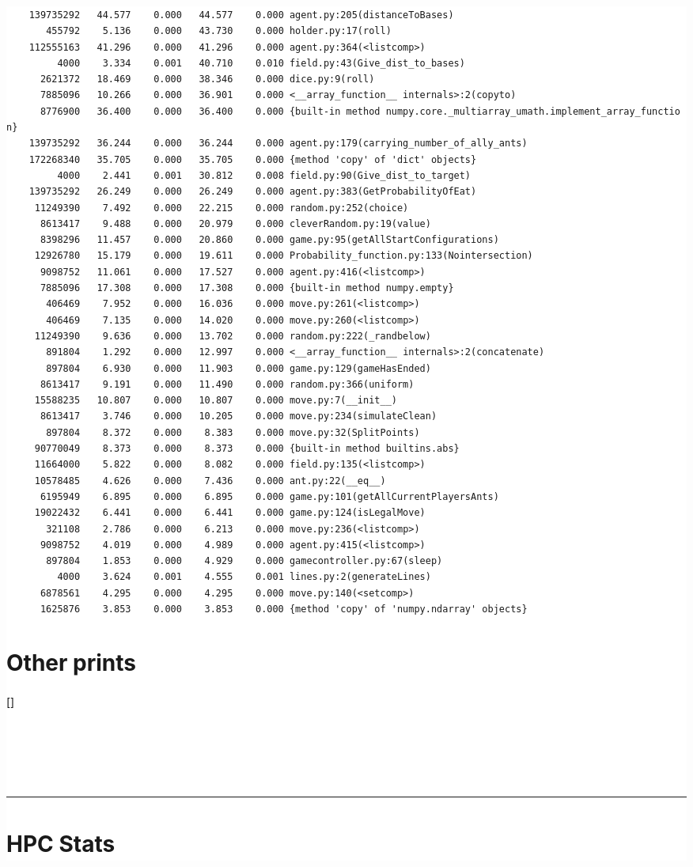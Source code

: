         139735292   44.577    0.000   44.577    0.000 agent.py:205(distanceToBases)
           455792    5.136    0.000   43.730    0.000 holder.py:17(roll)
        112555163   41.296    0.000   41.296    0.000 agent.py:364(<listcomp>)
             4000    3.334    0.001   40.710    0.010 field.py:43(Give_dist_to_bases)
          2621372   18.469    0.000   38.346    0.000 dice.py:9(roll)
          7885096   10.266    0.000   36.901    0.000 <__array_function__ internals>:2(copyto)
          8776900   36.400    0.000   36.400    0.000 {built-in method numpy.core._multiarray_umath.implement_array_function}
        139735292   36.244    0.000   36.244    0.000 agent.py:179(carrying_number_of_ally_ants)
        172268340   35.705    0.000   35.705    0.000 {method 'copy' of 'dict' objects}
             4000    2.441    0.001   30.812    0.008 field.py:90(Give_dist_to_target)
        139735292   26.249    0.000   26.249    0.000 agent.py:383(GetProbabilityOfEat)
         11249390    7.492    0.000   22.215    0.000 random.py:252(choice)
          8613417    9.488    0.000   20.979    0.000 cleverRandom.py:19(value)
          8398296   11.457    0.000   20.860    0.000 game.py:95(getAllStartConfigurations)
         12926780   15.179    0.000   19.611    0.000 Probability_function.py:133(Nointersection)
          9098752   11.061    0.000   17.527    0.000 agent.py:416(<listcomp>)
          7885096   17.308    0.000   17.308    0.000 {built-in method numpy.empty}
           406469    7.952    0.000   16.036    0.000 move.py:261(<listcomp>)
           406469    7.135    0.000   14.020    0.000 move.py:260(<listcomp>)
         11249390    9.636    0.000   13.702    0.000 random.py:222(_randbelow)
           891804    1.292    0.000   12.997    0.000 <__array_function__ internals>:2(concatenate)
           897804    6.930    0.000   11.903    0.000 game.py:129(gameHasEnded)
          8613417    9.191    0.000   11.490    0.000 random.py:366(uniform)
         15588235   10.807    0.000   10.807    0.000 move.py:7(__init__)
          8613417    3.746    0.000   10.205    0.000 move.py:234(simulateClean)
           897804    8.372    0.000    8.383    0.000 move.py:32(SplitPoints)
         90770049    8.373    0.000    8.373    0.000 {built-in method builtins.abs}
         11664000    5.822    0.000    8.082    0.000 field.py:135(<listcomp>)
         10578485    4.626    0.000    7.436    0.000 ant.py:22(__eq__)
          6195949    6.895    0.000    6.895    0.000 game.py:101(getAllCurrentPlayersAnts)
         19022432    6.441    0.000    6.441    0.000 game.py:124(isLegalMove)
           321108    2.786    0.000    6.213    0.000 move.py:236(<listcomp>)
          9098752    4.019    0.000    4.989    0.000 agent.py:415(<listcomp>)
           897804    1.853    0.000    4.929    0.000 gamecontroller.py:67(sleep)
             4000    3.624    0.001    4.555    0.001 lines.py:2(generateLines)
          6878561    4.295    0.000    4.295    0.000 move.py:140(<setcomp>)
          1625876    3.853    0.000    3.853    0.000 {method 'copy' of 'numpy.ndarray' objects}


# Other prints

[]

 <br /> 
 <br /> 
 <br /> 
 <br />

---------------------------------------------------------------------------------------------------------------------

# HPC Stats
